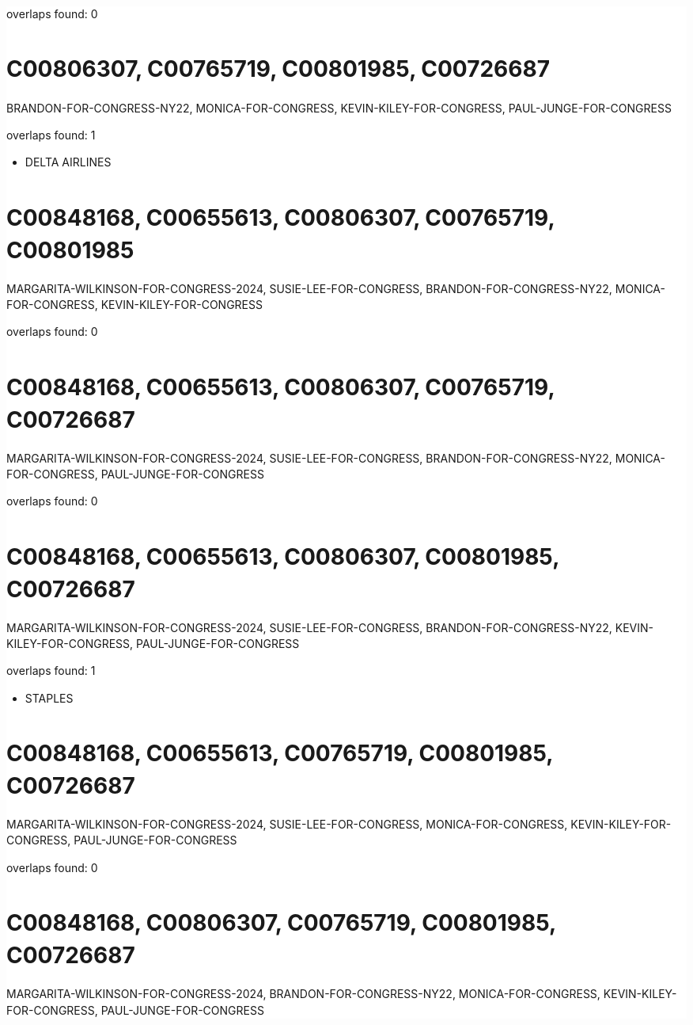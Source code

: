 overlaps found:	0



# C00806307, C00765719, C00801985, C00726687

BRANDON-FOR-CONGRESS-NY22, MONICA-FOR-CONGRESS, KEVIN-KILEY-FOR-CONGRESS, PAUL-JUNGE-FOR-CONGRESS

overlaps found:	1

- DELTA AIRLINES


# C00848168, C00655613, C00806307, C00765719, C00801985

MARGARITA-WILKINSON-FOR-CONGRESS-2024, SUSIE-LEE-FOR-CONGRESS, BRANDON-FOR-CONGRESS-NY22, MONICA-FOR-CONGRESS, KEVIN-KILEY-FOR-CONGRESS

overlaps found:	0



# C00848168, C00655613, C00806307, C00765719, C00726687

MARGARITA-WILKINSON-FOR-CONGRESS-2024, SUSIE-LEE-FOR-CONGRESS, BRANDON-FOR-CONGRESS-NY22, MONICA-FOR-CONGRESS, PAUL-JUNGE-FOR-CONGRESS

overlaps found:	0



# C00848168, C00655613, C00806307, C00801985, C00726687

MARGARITA-WILKINSON-FOR-CONGRESS-2024, SUSIE-LEE-FOR-CONGRESS, BRANDON-FOR-CONGRESS-NY22, KEVIN-KILEY-FOR-CONGRESS, PAUL-JUNGE-FOR-CONGRESS

overlaps found:	1

- STAPLES


# C00848168, C00655613, C00765719, C00801985, C00726687

MARGARITA-WILKINSON-FOR-CONGRESS-2024, SUSIE-LEE-FOR-CONGRESS, MONICA-FOR-CONGRESS, KEVIN-KILEY-FOR-CONGRESS, PAUL-JUNGE-FOR-CONGRESS

overlaps found:	0



# C00848168, C00806307, C00765719, C00801985, C00726687

MARGARITA-WILKINSON-FOR-CONGRESS-2024, BRANDON-FOR-CONGRESS-NY22, MONICA-FOR-CONGRESS, KEVIN-KILEY-FOR-CONGRESS, PAUL-JUNGE-FOR-CONGRESS
